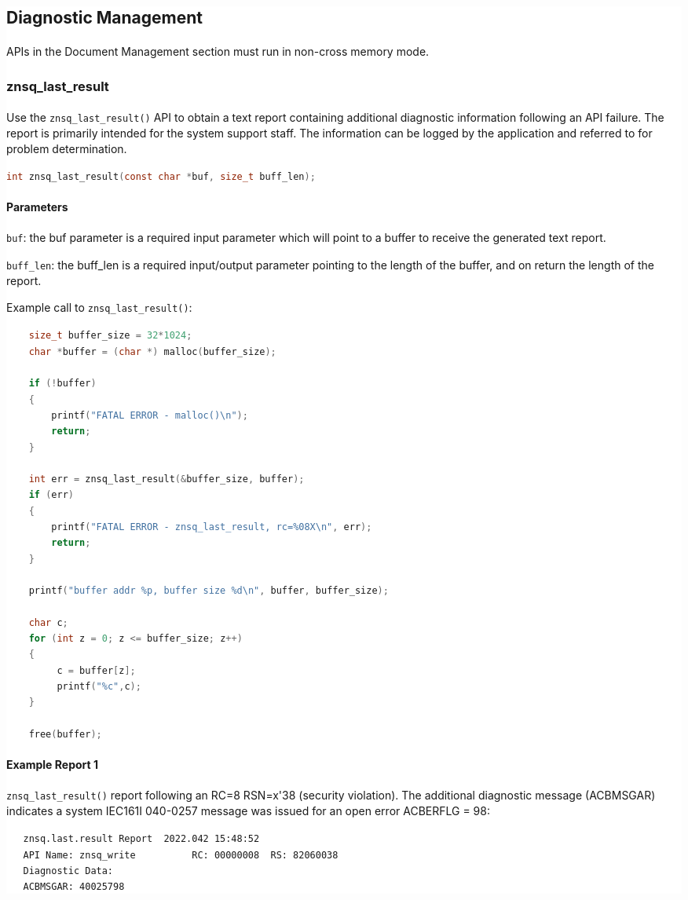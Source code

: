 ## Diagnostic Management

APIs in the Document Management section must run in non-cross memory mode.

### znsq_last_result

Use the `znsq_last_result()` API to obtain a text report containing additional diagnostic information following an API failure. The report is primarily intended for the system support staff. The information can be logged by the application and referred to for problem determination.

```C
int znsq_last_result(const char *buf, size_t buff_len);
```

#### Parameters
`buf`: the buf parameter is a required input parameter which will point to a buffer to receive the generated text report.

`buff_len`: the buff_len is a required input/output parameter pointing to the length of the buffer, and on return the length of the report.

Example call to `znsq_last_result()`:
```C
    size_t buffer_size = 32*1024;
    char *buffer = (char *) malloc(buffer_size);
    
    if (!buffer)
    {
        printf("FATAL ERROR - malloc()\n");
        return;
    }
    
    int err = znsq_last_result(&buffer_size, buffer);
    if (err)
    {
        printf("FATAL ERROR - znsq_last_result, rc=%08X\n", err);
        return;
    }

    printf("buffer addr %p, buffer size %d\n", buffer, buffer_size);
    
    char c;
    for (int z = 0; z <= buffer_size; z++)
    {
         c = buffer[z];
         printf("%c",c);
    }
    
    free(buffer);
```

#### Example Report 1
`znsq_last_result()` report following an RC=8 RSN=x'38 (security violation). The additional diagnostic message (ACBMSGAR) indicates a system IEC161I 040-0257 message was issued for an open error ACBERFLG = 98:
```shell
   znsq.last.result Report  2022.042 15:48:52
   API Name: znsq_write          RC: 00000008  RS: 82060038
   Diagnostic Data:
   ACBMSGAR: 40025798
```

